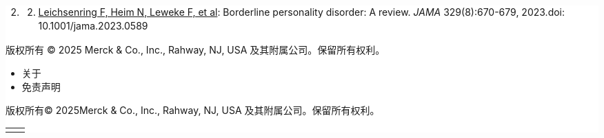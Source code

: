 2. 2. [Leichsenring F, Heim N, Leweke F, et al](https://pubmed.ncbi.nlm.nih.gov/36853245/): Borderline personality disorder: A review. _JAMA_ 329(8):670-679, 2023.doi: 10.1001/jama.2023.0589




版权所有 © 2025
Merck & Co., Inc., Rahway, NJ, USA 及其附属公司。保留所有权利。

- 关于
- 免责声明

版权所有© 2025Merck & Co., Inc., Rahway, NJ, USA 及其附属公司。保留所有权利。

|     |     |
| --- | --- |
|  |  |